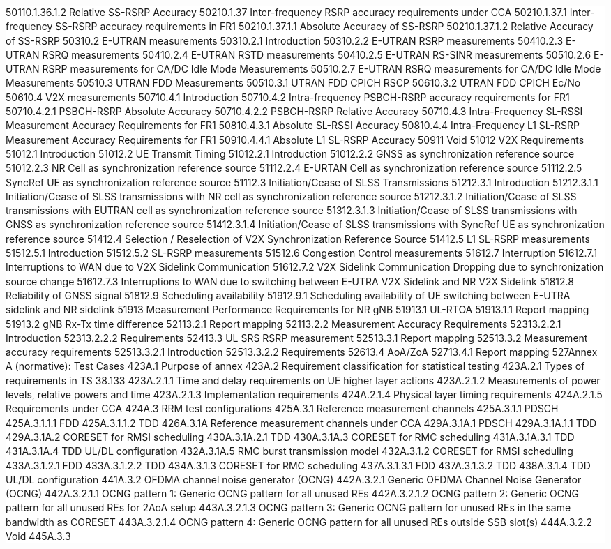 50110.1.36.1.2 Relative SS-RSRP Accuracy 50210.1.37 Inter-frequency RSRP
accuracy requirements under CCA 50210.1.37.1 Inter-frequency SS-RSRP
accuracy requirements in FR1 50210.1.37.1.1 Absolute Accuracy of SS-RSRP
50210.1.37.1.2 Relative Accuracy of SS-RSRP 50310.2 E-UTRAN measurements
50310.2.1 Introduction 50310.2.2 E-UTRAN RSRP measurements 50410.2.3
E-UTRAN RSRQ measurements 50410.2.4 E-UTRAN RSTD measurements 50410.2.5
E-UTRAN RS-SINR measurements 50510.2.6 E-UTRAN RSRP measurements for
CA/DC Idle Mode Measurements 50510.2.7 E-UTRAN RSRQ measurements for
CA/DC Idle Mode Measurements 50510.3 UTRAN FDD Measurements 50510.3.1
UTRAN FDD CPICH RSCP 50610.3.2 UTRAN FDD CPICH Ec/No 50610.4 V2X
measurements 50710.4.1 Introduction 50710.4.2 Intra-frequency PSBCH-RSRP
accuracy requirements for FR1 50710.4.2.1 PSBCH-RSRP Absolute Accuracy
50710.4.2.2 PSBCH-RSRP Relative Accuracy 50710.4.3 Intra-Frequency
SL-RSSI Measurement Accuracy Requirements for FR1 50810.4.3.1 Absolute
SL-RSSI Accuracy 50810.4.4 Intra-Frequency L1 SL-RSRP Measurement
Accuracy Requirements for FR1 50910.4.4.1 Absolute L1 SL-RSRP Accuracy
50911 Void 51012 V2X Requirements 51012.1 Introduction 51012.2 UE
Transmit Timing 51012.2.1 Introduction 51012.2.2 GNSS as synchronization
reference source 51012.2.3 NR Cell as synchronization reference source
51112.2.4 E-URTAN Cell as synchronization reference source 51112.2.5
SyncRef UE as synchronization reference source 51112.3 Initiation/Cease
of SLSS Transmissions 51212.3.1 Introduction 51212.3.1.1
Initiation/Cease of SLSS transmissions with NR cell as synchronization
reference source 51212.3.1.2 Initiation/Cease of SLSS transmissions with
EUTRAN cell as synchronization reference source 51312.3.1.3
Initiation/Cease of SLSS transmissions with GNSS as synchronization
reference source 51412.3.1.4 Initiation/Cease of SLSS transmissions with
SyncRef UE as synchronization reference source 51412.4 Selection /
Reselection of V2X Synchronization Reference Source 51412.5 L1 SL-RSRP
measurements 51512.5.1 Introduction 51512.5.2 SL-RSRP measurements
51512.6 Congestion Control measurements 51612.7 Interruption 51612.7.1
Interruptions to WAN due to V2X Sidelink Communication 51612.7.2 V2X
Sidelink Communication Dropping due to synchronization source change
51612.7.3 Interruptions to WAN due to switching between E-UTRA V2X
Sidelink and NR V2X Sidelink 51812.8 Reliability of GNSS signal 51812.9
Scheduling availability 51912.9.1 Scheduling availability of UE
switching between E-UTRA sidelink and NR sidelink 51913 Measurement
Performance Requirements for NR gNB 51913.1 UL-RTOA 51913.1.1 Report
mapping 51913.2 gNB Rx-Tx time difference 52113.2.1 Report mapping
52113.2.2 Measurement Accuracy Requirements 52313.2.2.1 Introduction
52313.2.2.2 Requirements 52413.3 UL SRS RSRP measurement 52513.3.1
Report mapping 52513.3.2 Measurement accuracy requirements 52513.3.2.1
Introduction 52513.3.2.2 Requirements 52613.4 AoA/ZoA 52713.4.1 Report
mapping 527Annex A (normative): Test Cases 423A.1 Purpose of annex
423A.2 Requirement classification for statistical testing 423A.2.1 Types
of requirements in TS 38.133 423A.2.1.1 Time and delay requirements on
UE higher layer actions 423A.2.1.2 Measurements of power levels,
relative powers and time 423A.2.1.3 Implementation requirements
424A.2.1.4 Physical layer timing requirements 424A.2.1.5 Requirements
under CCA 424A.3 RRM test configurations 425A.3.1 Reference measurement
channels 425A.3.1.1 PDSCH 425A.3.1.1.1 FDD 425A.3.1.1.2 TDD 426A.3.1A
Reference measurement channels under CCA 429A.3.1A.1 PDSCH 429A.3.1A.1.1
TDD 429A.3.1A.2 CORESET for RMSI scheduling 430A.3.1A.2.1 TDD
430A.3.1A.3 CORESET for RMC scheduling 431A.3.1A.3.1 TDD 431A.3.1A.4 TDD
UL/DL configuration 432A.3.1A.5 RMC burst transmission model 432A.3.1.2
CORESET for RMSI scheduling 433A.3.1.2.1 FDD 433A.3.1.2.2 TDD 434A.3.1.3
CORESET for RMC scheduling 437A.3.1.3.1 FDD 437A.3.1.3.2 TDD 438A.3.1.4
TDD UL/DL configuration 441A.3.2 OFDMA channel noise generator (OCNG)
442A.3.2.1 Generic OFDMA Channel Noise Generator (OCNG) 442A.3.2.1.1
OCNG pattern 1: Generic OCNG pattern for all unused REs 442A.3.2.1.2
OCNG pattern 2: Generic OCNG pattern for all unused REs for 2AoA setup
443A.3.2.1.3 OCNG pattern 3: Generic OCNG pattern for unused REs in the
same bandwidth as CORESET 443A.3.2.1.4 OCNG pattern 4: Generic OCNG
pattern for all unused REs outside SSB slot(s) 444A.3.2.2 Void 445A.3.3